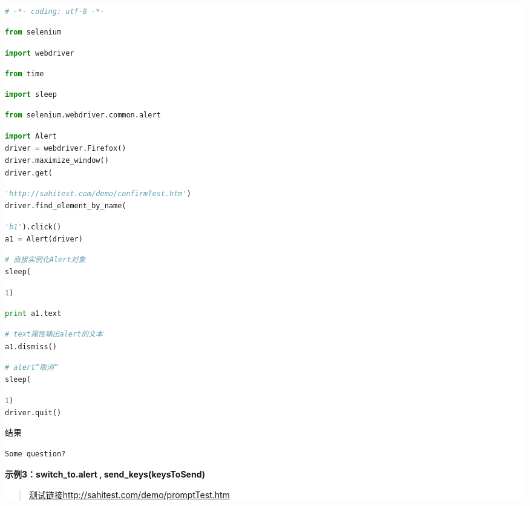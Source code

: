 ```python
# -*- coding: utf-8 -*-
```
```python
from selenium
```
```python
import webdriver
```
```python
from time
```
```python
import sleep
```
```python
from selenium.webdriver.common.alert
```
```python
import Alert
driver = webdriver.Firefox()
driver.maximize_window()
driver.get(
```
```python
'http://sahitest.com/demo/confirmTest.htm')
driver.find_element_by_name(
```
```python
'b1').click()
a1 = Alert(driver)
```
```python
# 直接实例化Alert对象
sleep(
```
```python
1)
```
```python
print a1.text
```
```python
# text属性输出alert的文本
a1.dismiss()
```
```python
# alert“取消”
sleep(
```
```python
1)
driver.quit()
```
结果
```python
Some question?
```
**示例3：switch_to.alert , send_keys(keysToSend)**
> [测试链接http://sahitest.com/demo/promptTest.htm](http://sahitest.com/demo/promptTest.htm)
